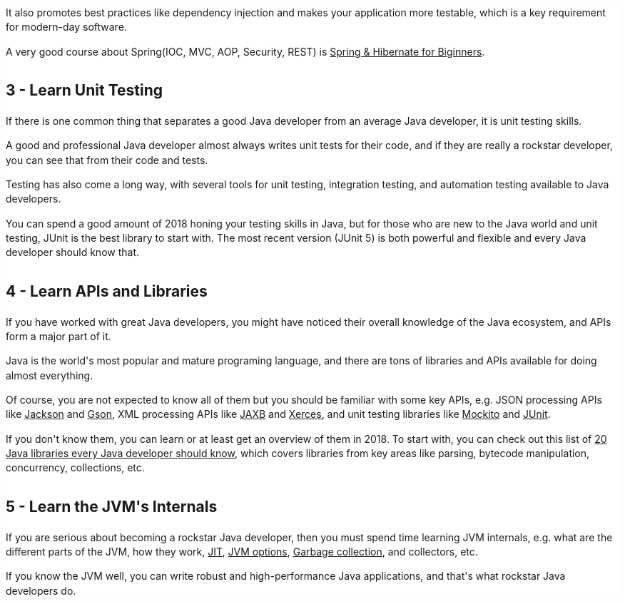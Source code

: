 It also promotes best practices like dependency injection and makes your application more testable, which is a key requirement for modern-day software.

A very good course about Spring(IOC, MVC, AOP, Security, REST) is [Spring & Hibernate for Biginners](https://www.udemy.com/spring-hibernate-tutorial "Spring & Hibernate for Biginners").
 
3 - Learn Unit Testing
---
 
If there is one common thing that separates a good Java developer from an average Java developer, it is unit testing skills.

A good and professional Java developer almost always writes unit tests for their code, and if they are really a rockstar developer, you can see that from their code and tests.

Testing has also come a long way, with several tools for unit testing, integration testing, and automation testing available to Java developers.

You can spend a good amount of 2018 honing your testing skills in Java, but for those who are new to the Java world and unit testing, JUnit is the best library to start with. The most recent version (JUnit 5) is both powerful and flexible and every Java developer should know that.

4 - Learn APIs and Libraries
---
 
If you have worked with great Java developers, you might have noticed their overall knowledge of the Java ecosystem, and APIs form a major part of it.

Java is the world's most popular and mature programing language, and there are tons of libraries and APIs available for doing almost everything.

Of course, you are not expected to know all of them but you should be familiar with some key APIs, e.g. JSON processing APIs like [Jackson](https://javarevisited.blogspot.sg/2017/10/jackson-json-parsing-error.html "Jackson") and [Gson](http://www.java67.com/2016/10/3-ways-to-convert-string-to-json-object-in-java.html "Gson"), XML processing APIs like [JAXB](https://javarevisited.blogspot.sg/2013/01/jaxb-xml-binding-tutorial-marshalling-unmarshalling-java-object-xml.html "JAXB") and [Xerces](https://www.tutorialspoint.com/xerces/index.htm "Xerces"), and unit testing libraries like [Mockito](http://www.vogella.com/tutorials/Mockito/article.html "Mockito") and [JUnit](https://www.tutorialspoint.com/junit/index.htm "JUnit").

If you don't know them, you can learn or at least get an overview of them in 2018. To start with, you can check out this list of [20 Java libraries every Java developer should know](https://javarevisited.blogspot.sg/2018/01/top-20-libraries-and-apis-for-java-programmers.html "20 Java libraries every Java developer should know"), which covers libraries from key areas like parsing, bytecode manipulation, concurrency, collections, etc.

5 - Learn the JVM's Internals
---

If you are serious about becoming a rockstar Java developer, then you must spend time learning JVM internals, e.g. what are the different parts of the JVM, how they work, [JIT](http://www.java67.com/2013/02/difference-between-jit-and-jvm-in-java.html "JIT"), [JVM options](http://www.java67.com/2016/08/10-jvm-options-for-java-production-application.html "JVM options"), [Garbage collection](https://javarevisited.blogspot.sg/2011/04/garbage-collection-in-java.html "Garbage collection"), and collectors, etc.

If you know the JVM well, you can write robust and high-performance Java applications, and that's what rockstar Java developers do.

